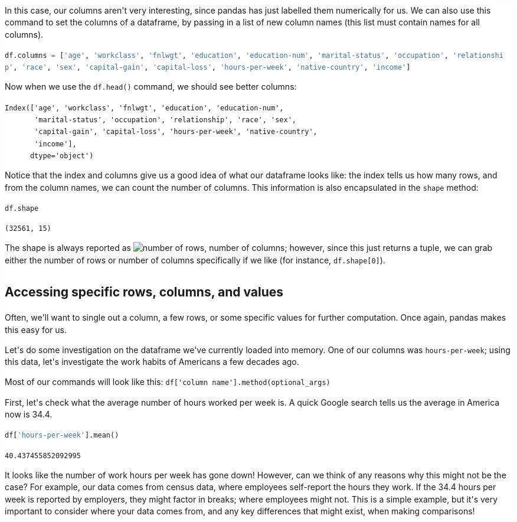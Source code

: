 In this case, our columns aren't very interesting, since pandas has just labelled them numerically for us. We can also use this command to set the columns of a dataframe, by passing in a list of new column names (this list must contain names for all columns). 

```python
df.columns = ['age', 'workclass', 'fnlwgt', 'education', 'education-num', 'marital-status', 'occupation', 'relationship', 'race', 'sex', 'capital-gain', 'capital-loss', 'hours-per-week', 'native-country', 'income']
```

Now when we use the `df.head()` command, we should see better columns:

```
Index(['age', 'workclass', 'fnlwgt', 'education', 'education-num',
       'marital-status', 'occupation', 'relationship', 'race', 'sex',
       'capital-gain', 'capital-loss', 'hours-per-week', 'native-country',
       'income'],
      dtype='object')
```

Notice that the index and columns give us a good idea of what our dataframe looks like: the index tells us how many rows, and from the column names, we can count the number of columns. This information is also encapsulated in the `shape` method:

```python
df.shape
```

```
(32561, 15)
```

The shape is always reported as <img src="https://render.githubusercontent.com/render/math?math=\color{grey}(n_{\text{rows}},n_{\text{columns}})" alt="number of rows, number of columns">; however, since this just returns a tuple, we can grab either the number of rows or number of columns specifically if we like (for instance, `df.shape[0]`).

## Accessing specific rows, columns, and values

Often, we'll want to single out a column, a few rows, or some specific values for further computation. Once again, pandas makes this easy for us. 

Let's do some investigation on the dataframe we've currently loaded into memory. One of our columns was `hours-per-week`; using this data, let's investigate the work habits of Americans a few decades ago. 

Most of our commands will look like this: `df['column name'].method(optional_args)`

First, let's check what the average number of hours worked per week is. A quick Google search tells us the average in America now is 34.4. 

```python
df['hours-per-week'].mean()
```

```
40.437455852092995
```

It looks like the number of work hours per week has gone down! However, can we think of any reasons why this might not be the case? For example, our data comes from census data, where employees self-report the hours they work. If the 34.4 hours per week is reported by employers, they might factor in breaks; where employees might not. This is a simple example, but it's very important to consider where your data comes from, and any key differences that might exist, when making comparisons!
